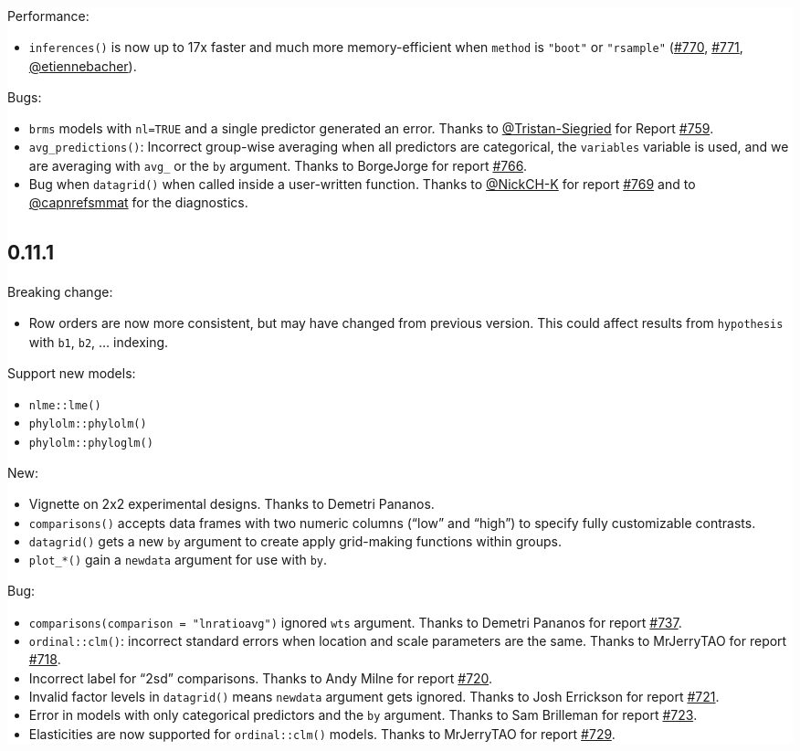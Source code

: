 Performance:

-   `inferences()` is now up to 17x faster and much more
    memory-efficient when `method` is `"boot"` or `"rsample"`
    ([#770](https://github.com/vincentarelbundock/marginaleffects/issues/770),
    [#771](https://github.com/vincentarelbundock/marginaleffects/issues/771),
    [@etiennebacher](https://github.com/etiennebacher)).

Bugs:

-   `brms` models with `nl=TRUE` and a single predictor generated an
    error. Thanks to
    [@Tristan-Siegried](https://github.com/Tristan-Siegried) for Report
    [#759](https://github.com/vincentarelbundock/marginaleffects/issues/759).
-   `avg_predictions()`: Incorrect group-wise averaging when all
    predictors are categorical, the `variables` variable is used, and we
    are averaging with `avg_` or the `by` argument. Thanks to BorgeJorge
    for report
    [#766](https://github.com/vincentarelbundock/marginaleffects/issues/766).
-   Bug when `datagrid()` when called inside a user-written function.
    Thanks to [@NickCH-K](https://github.com/NickCH-K) for report
    [#769](https://github.com/vincentarelbundock/marginaleffects/issues/769)
    and to [@capnrefsmmat](https://github.com/capnrefsmmat) for the
    diagnostics.

## 0.11.1

Breaking change:

-   Row orders are now more consistent, but may have changed from
    previous version. This could affect results from `hypothesis` with
    `b1`, `b2`, … indexing.

Support new models:

-   `nlme::lme()`
-   `phylolm::phylolm()`
-   `phylolm::phyloglm()`

New:

-   Vignette on 2x2 experimental designs. Thanks to Demetri Pananos.
-   `comparisons()` accepts data frames with two numeric columns (“low”
    and “high”) to specify fully customizable contrasts.
-   `datagrid()` gets a new `by` argument to create apply grid-making
    functions within groups.
-   `plot_*()` gain a `newdata` argument for use with `by`.

Bug:

-   `comparisons(comparison = "lnratioavg")` ignored `wts` argument.
    Thanks to Demetri Pananos for report
    [#737](https://github.com/vincentarelbundock/marginaleffects/issues/737).
-   `ordinal::clm()`: incorrect standard errors when location and scale
    parameters are the same. Thanks to MrJerryTAO for report
    [#718](https://github.com/vincentarelbundock/marginaleffects/issues/718).
-   Incorrect label for “2sd” comparisons. Thanks to Andy Milne for
    report
    [#720](https://github.com/vincentarelbundock/marginaleffects/issues/720).
-   Invalid factor levels in `datagrid()` means `newdata` argument gets
    ignored. Thanks to Josh Errickson for report
    [#721](https://github.com/vincentarelbundock/marginaleffects/issues/721).
-   Error in models with only categorical predictors and the `by`
    argument. Thanks to Sam Brilleman for report
    [#723](https://github.com/vincentarelbundock/marginaleffects/issues/723).
-   Elasticities are now supported for `ordinal::clm()` models. Thanks
    to MrJerryTAO for report
    [#729](https://github.com/vincentarelbundock/marginaleffects/issues/729).
